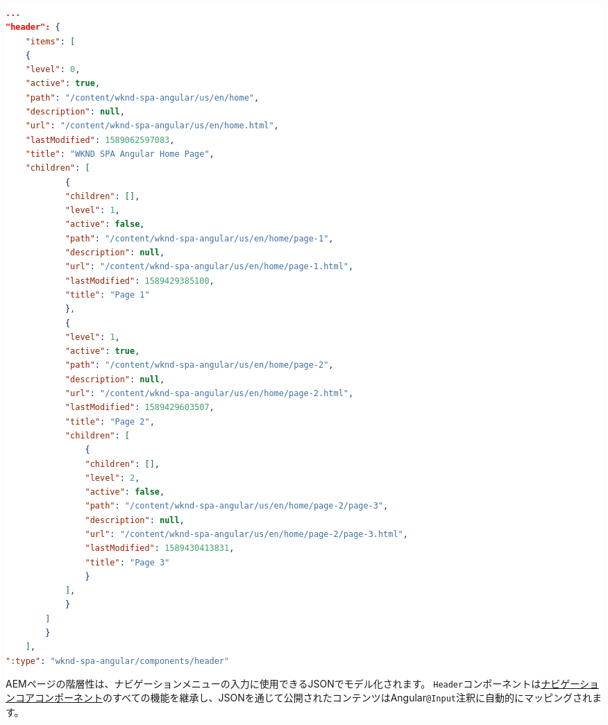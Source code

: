    ```json
   ...
   "header": {
       "items": [
       {
       "level": 0,
       "active": true,
       "path": "/content/wknd-spa-angular/us/en/home",
       "description": null,
       "url": "/content/wknd-spa-angular/us/en/home.html",
       "lastModified": 1589062597083,
       "title": "WKND SPA Angular Home Page",
       "children": [
               {
               "children": [],
               "level": 1,
               "active": false,
               "path": "/content/wknd-spa-angular/us/en/home/page-1",
               "description": null,
               "url": "/content/wknd-spa-angular/us/en/home/page-1.html",
               "lastModified": 1589429385100,
               "title": "Page 1"
               },
               {
               "level": 1,
               "active": true,
               "path": "/content/wknd-spa-angular/us/en/home/page-2",
               "description": null,
               "url": "/content/wknd-spa-angular/us/en/home/page-2.html",
               "lastModified": 1589429603507,
               "title": "Page 2",
               "children": [
                   {
                   "children": [],
                   "level": 2,
                   "active": false,
                   "path": "/content/wknd-spa-angular/us/en/home/page-2/page-3",
                   "description": null,
                   "url": "/content/wknd-spa-angular/us/en/home/page-2/page-3.html",
                   "lastModified": 1589430413831,
                   "title": "Page 3"
                   }
               ],
               }
           ]
           }
       ],
   ":type": "wknd-spa-angular/components/header"
   ```

   AEMページの階層性は、ナビゲーションメニューの入力に使用できるJSONでモデル化されます。 `Header`コンポーネントは[ナビゲーションコアコンポーネント](https://www.aemcomponents.dev/content/core-components-examples/library/templating/navigation.html)のすべての機能を継承し、JSONを通じて公開されたコンテンツはAngular`@Input`注釈に自動的にマッピングされます。
